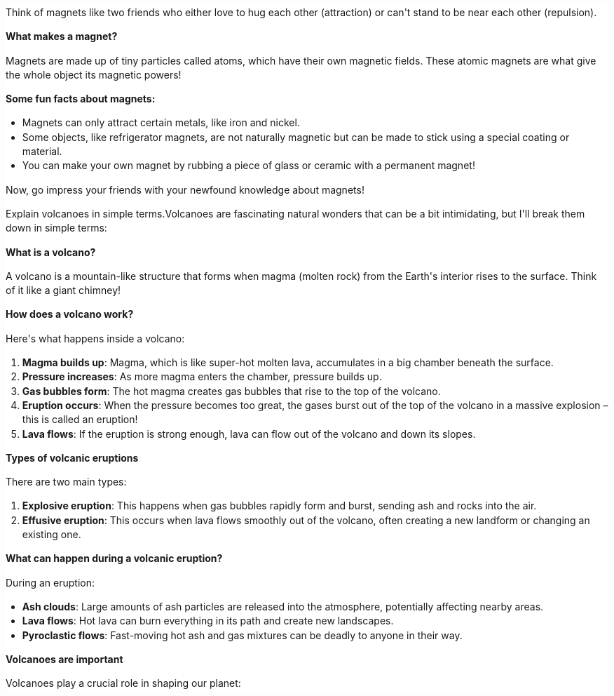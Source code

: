 Think of magnets like two friends who either love to hug each other (attraction) or can't stand to be near each other (repulsion).

**What makes a magnet?**

Magnets are made up of tiny particles called atoms, which have their own magnetic fields. These atomic magnets are what give the whole object its magnetic powers!

**Some fun facts about magnets:**

* Magnets can only attract certain metals, like iron and nickel.
* Some objects, like refrigerator magnets, are not naturally magnetic but can be made to stick using a special coating or material.
* You can make your own magnet by rubbing a piece of glass or ceramic with a permanent magnet!

Now, go impress your friends with your newfound knowledge about magnets!
<end>

Explain volcanoes in simple terms.<start>Volcanoes are fascinating natural wonders that can be a bit intimidating, but I'll break them down in simple terms:

**What is a volcano?**

A volcano is a mountain-like structure that forms when magma (molten rock) from the Earth's interior rises to the surface. Think of it like a giant chimney!

**How does a volcano work?**

Here's what happens inside a volcano:

1. **Magma builds up**: Magma, which is like super-hot molten lava, accumulates in a big chamber beneath the surface.
2. **Pressure increases**: As more magma enters the chamber, pressure builds up.
3. **Gas bubbles form**: The hot magma creates gas bubbles that rise to the top of the volcano.
4. **Eruption occurs**: When the pressure becomes too great, the gases burst out of the top of the volcano in a massive explosion – this is called an eruption!
5. **Lava flows**: If the eruption is strong enough, lava can flow out of the volcano and down its slopes.

**Types of volcanic eruptions**

There are two main types:

1. **Explosive eruption**: This happens when gas bubbles rapidly form and burst, sending ash and rocks into the air.
2. **Effusive eruption**: This occurs when lava flows smoothly out of the volcano, often creating a new landform or changing an existing one.

**What can happen during a volcanic eruption?**

During an eruption:

* **Ash clouds**: Large amounts of ash particles are released into the atmosphere, potentially affecting nearby areas.
* **Lava flows**: Hot lava can burn everything in its path and create new landscapes.
* **Pyroclastic flows**: Fast-moving hot ash and gas mixtures can be deadly to anyone in their way.

**Volcanoes are important**

Volcanoes play a crucial role in shaping our planet:
